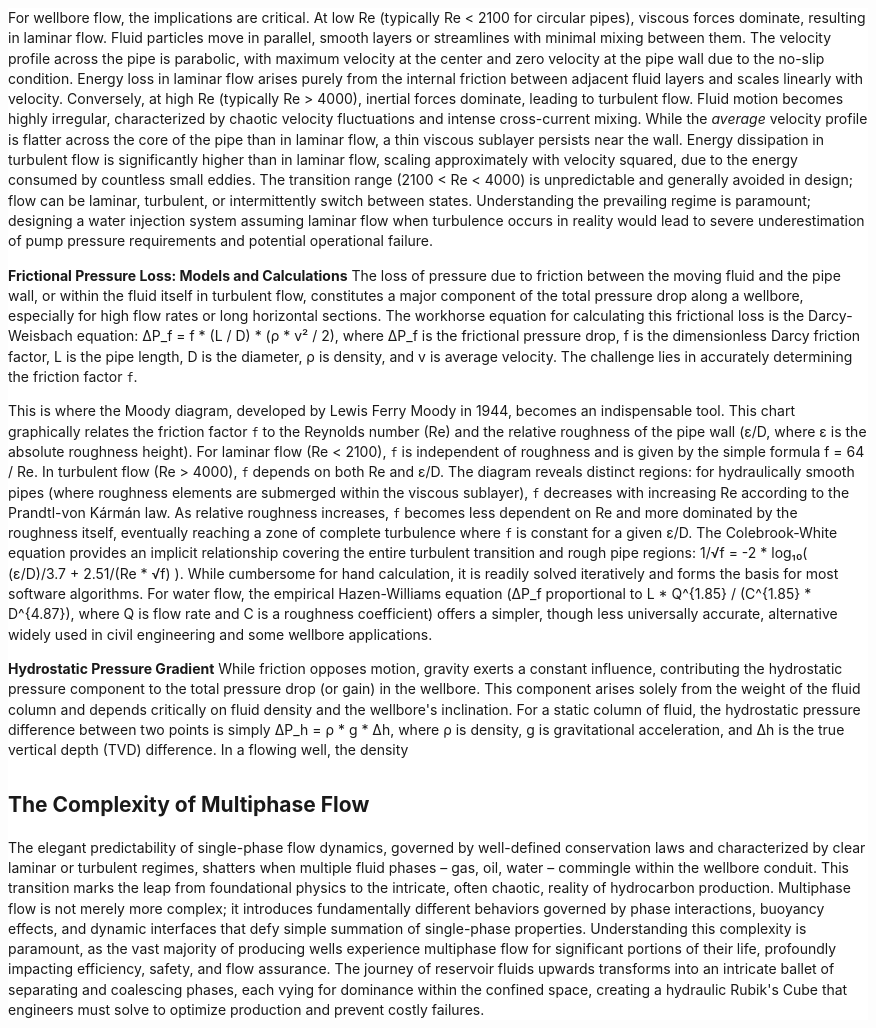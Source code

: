 For wellbore flow, the implications are critical. At low Re (typically Re < 2100 for circular pipes), viscous forces dominate, resulting in laminar flow. Fluid particles move in parallel, smooth layers or streamlines with minimal mixing between them. The velocity profile across the pipe is parabolic, with maximum velocity at the center and zero velocity at the pipe wall due to the no-slip condition. Energy loss in laminar flow arises purely from the internal friction between adjacent fluid layers and scales linearly with velocity. Conversely, at high Re (typically Re > 4000), inertial forces dominate, leading to turbulent flow. Fluid motion becomes highly irregular, characterized by chaotic velocity fluctuations and intense cross-current mixing. While the *average* velocity profile is flatter across the core of the pipe than in laminar flow, a thin viscous sublayer persists near the wall. Energy dissipation in turbulent flow is significantly higher than in laminar flow, scaling approximately with velocity squared, due to the energy consumed by countless small eddies. The transition range (2100 < Re < 4000) is unpredictable and generally avoided in design; flow can be laminar, turbulent, or intermittently switch between states. Understanding the prevailing regime is paramount; designing a water injection system assuming laminar flow when turbulence occurs in reality would lead to severe underestimation of pump pressure requirements and potential operational failure.

**Frictional Pressure Loss: Models and Calculations**
The loss of pressure due to friction between the moving fluid and the pipe wall, or within the fluid itself in turbulent flow, constitutes a major component of the total pressure drop along a wellbore, especially for high flow rates or long horizontal sections. The workhorse equation for calculating this frictional loss is the Darcy-Weisbach equation: ΔP_f = f * (L / D) * (ρ * v² / 2), where ΔP_f is the frictional pressure drop, f is the dimensionless Darcy friction factor, L is the pipe length, D is the diameter, ρ is density, and v is average velocity. The challenge lies in accurately determining the friction factor `f`.

This is where the Moody diagram, developed by Lewis Ferry Moody in 1944, becomes an indispensable tool. This chart graphically relates the friction factor `f` to the Reynolds number (Re) and the relative roughness of the pipe wall (ε/D, where ε is the absolute roughness height). For laminar flow (Re < 2100), `f` is independent of roughness and is given by the simple formula f = 64 / Re. In turbulent flow (Re > 4000), `f` depends on both Re and ε/D. The diagram reveals distinct regions: for hydraulically smooth pipes (where roughness elements are submerged within the viscous sublayer), `f` decreases with increasing Re according to the Prandtl-von Kármán law. As relative roughness increases, `f` becomes less dependent on Re and more dominated by the roughness itself, eventually reaching a zone of complete turbulence where `f` is constant for a given ε/D. The Colebrook-White equation provides an implicit relationship covering the entire turbulent transition and rough pipe regions: 1/√f = -2 * log₁₀( (ε/D)/3.7 + 2.51/(Re * √f) ). While cumbersome for hand calculation, it is readily solved iteratively and forms the basis for most software algorithms. For water flow, the empirical Hazen-Williams equation (ΔP_f proportional to L * Q^{1.85} / (C^{1.85} * D^{4.87}), where Q is flow rate and C is a roughness coefficient) offers a simpler, though less universally accurate, alternative widely used in civil engineering and some wellbore applications.

**Hydrostatic Pressure Gradient**
While friction opposes motion, gravity exerts a constant influence, contributing the hydrostatic pressure component to the total pressure drop (or gain) in the wellbore. This component arises solely from the weight of the fluid column and depends critically on fluid density and the wellbore's inclination. For a static column of fluid, the hydrostatic pressure difference between two points is simply ΔP_h = ρ * g * Δh, where ρ is density, g is gravitational acceleration, and Δh is the true vertical depth (TVD) difference. In a flowing well, the density

## The Complexity of Multiphase Flow

The elegant predictability of single-phase flow dynamics, governed by well-defined conservation laws and characterized by clear laminar or turbulent regimes, shatters when multiple fluid phases – gas, oil, water – commingle within the wellbore conduit. This transition marks the leap from foundational physics to the intricate, often chaotic, reality of hydrocarbon production. Multiphase flow is not merely more complex; it introduces fundamentally different behaviors governed by phase interactions, buoyancy effects, and dynamic interfaces that defy simple summation of single-phase properties. Understanding this complexity is paramount, as the vast majority of producing wells experience multiphase flow for significant portions of their life, profoundly impacting efficiency, safety, and flow assurance. The journey of reservoir fluids upwards transforms into an intricate ballet of separating and coalescing phases, each vying for dominance within the confined space, creating a hydraulic Rubik's Cube that engineers must solve to optimize production and prevent costly failures.
